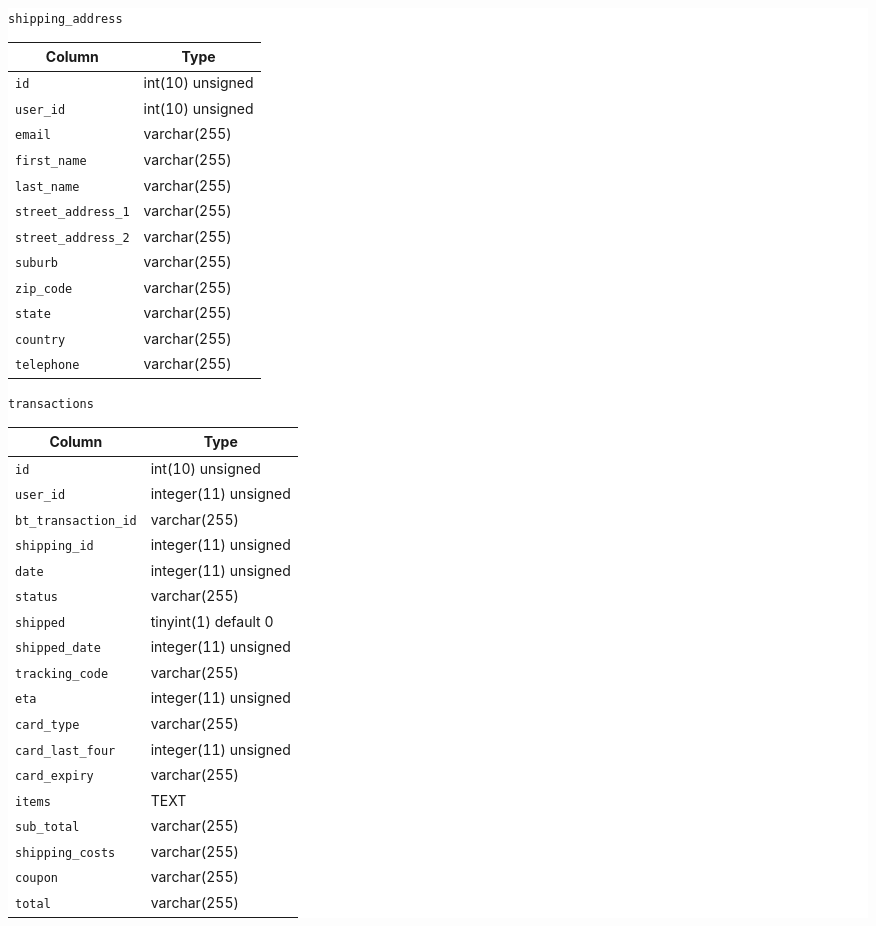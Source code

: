 
`shipping_address`

| Column                | Type              |
|-----------------------|-------------------|
| `id`                  | int(10) unsigned  |
| `user_id`  	        | int(10) unsigned  |
| `email`               | varchar(255)      |
| `first_name`          | varchar(255)      |
| `last_name`           | varchar(255)      |
| `street_address_1`    | varchar(255)      |
| `street_address_2`    | varchar(255)      |
| `suburb`              | varchar(255)      |
| `zip_code`            | varchar(255)      |
| `state`               | varchar(255)      |
| `country`             | varchar(255)      |
| `telephone`           | varchar(255)      |

`transactions`

| Column              | Type                 |
|---------------------|----------------------|
| `id`                | int(10) unsigned     |
| `user_id`           | integer(11) unsigned |
| `bt_transaction_id` | varchar(255)         |
| `shipping_id`       | integer(11) unsigned |
| `date`              | integer(11) unsigned |
| `status`            | varchar(255)         |
| `shipped`           | tinyint(1) default 0 |
| `shipped_date`      | integer(11) unsigned |
| `tracking_code`     | varchar(255)         |
| `eta`               | integer(11) unsigned |
| `card_type`         | varchar(255)         |
| `card_last_four`    | integer(11) unsigned |
| `card_expiry`       | varchar(255)         |
| `items`             | TEXT                 |
| `sub_total`         | varchar(255)         |
| `shipping_costs`    | varchar(255)         |
| `coupon`            | varchar(255)         |
| `total`             | varchar(255)         |
